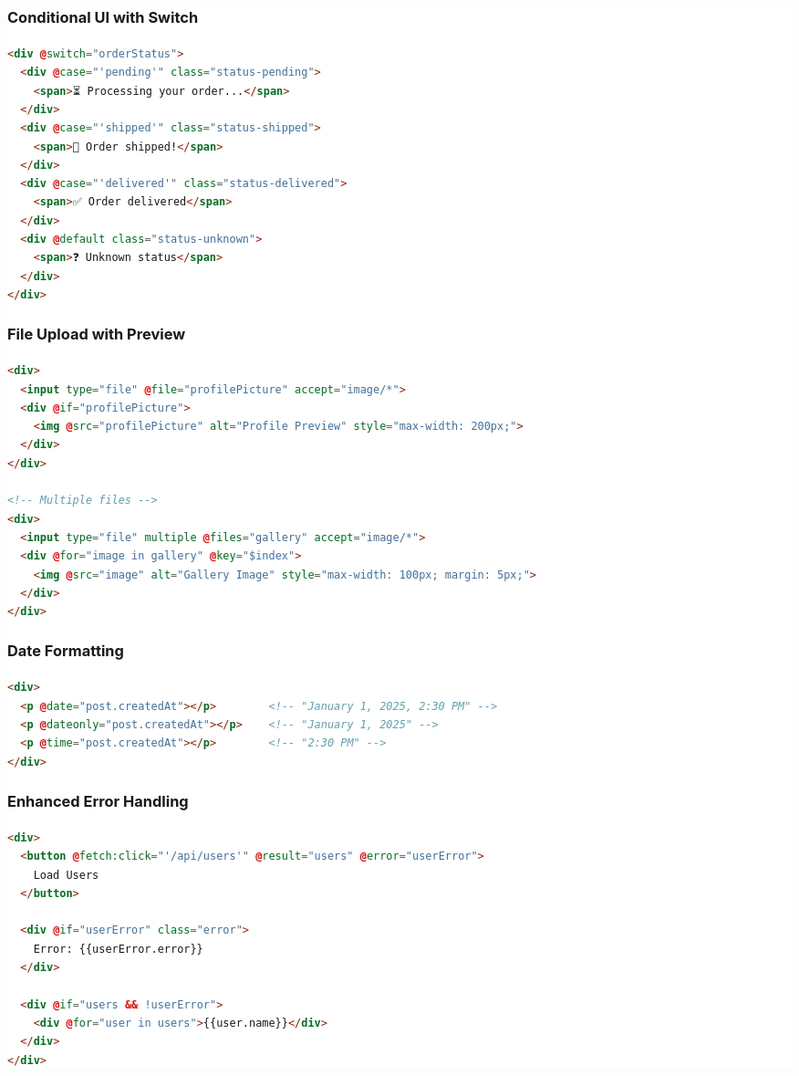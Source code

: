 ### Conditional UI with Switch
```html
<div @switch="orderStatus">
  <div @case="'pending'" class="status-pending">
    <span>⏳ Processing your order...</span>
  </div>
  <div @case="'shipped'" class="status-shipped">
    <span>🚚 Order shipped!</span>
  </div>
  <div @case="'delivered'" class="status-delivered">
    <span>✅ Order delivered</span>
  </div>
  <div @default class="status-unknown">
    <span>❓ Unknown status</span>
  </div>
</div>
```

### File Upload with Preview
```html
<div>
  <input type="file" @file="profilePicture" accept="image/*">
  <div @if="profilePicture">
    <img @src="profilePicture" alt="Profile Preview" style="max-width: 200px;">
  </div>
</div>

<!-- Multiple files -->
<div>
  <input type="file" multiple @files="gallery" accept="image/*">
  <div @for="image in gallery" @key="$index">
    <img @src="image" alt="Gallery Image" style="max-width: 100px; margin: 5px;">
  </div>
</div>
```

### Date Formatting
```html
<div>
  <p @date="post.createdAt"></p>        <!-- "January 1, 2025, 2:30 PM" -->
  <p @dateonly="post.createdAt"></p>    <!-- "January 1, 2025" -->
  <p @time="post.createdAt"></p>        <!-- "2:30 PM" -->
</div>
```

### Enhanced Error Handling
```html
<div>
  <button @fetch:click="'/api/users'" @result="users" @error="userError">
    Load Users
  </button>
  
  <div @if="userError" class="error">
    Error: {{userError.error}}
  </div>
  
  <div @if="users && !userError">
    <div @for="user in users">{{user.name}}</div>
  </div>
</div>
```
